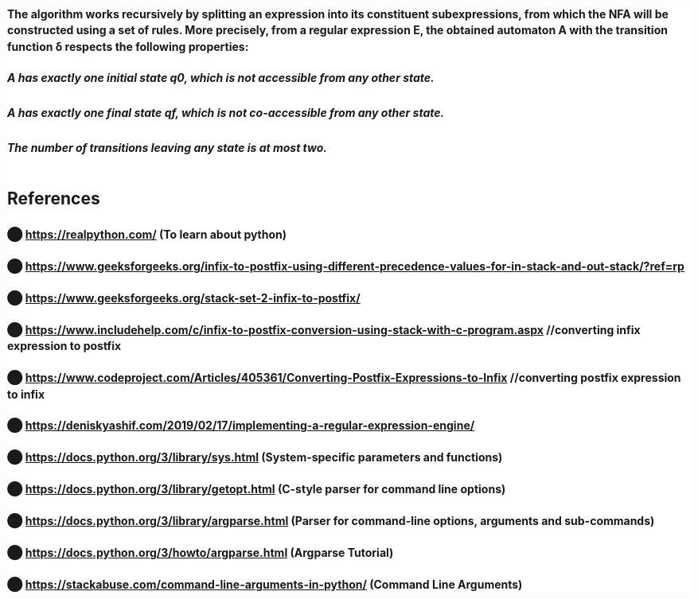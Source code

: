 #### The algorithm works recursively by splitting an expression into its constituent subexpressions, from which the NFA will be constructed using a set of rules. More precisely, from a regular expression E, the obtained automaton A with the transition function δ respects the following properties:
#####  A has exactly one initial state q0, which is not accessible from any other state. 
##### A has exactly one final state qf, which is not co-accessible from any other state.
##### The number of transitions leaving any state is at most two.

# 
 
## References
#### ⬤ https://realpython.com/ (To learn about python)
#### ⬤ https://www.geeksforgeeks.org/infix-to-postfix-using-different-precedence-values-for-in-stack-and-out-stack/?ref=rp
#### ⬤ https://www.geeksforgeeks.org/stack-set-2-infix-to-postfix/
#### ⬤ https://www.includehelp.com/c/infix-to-postfix-conversion-using-stack-with-c-program.aspx //converting infix expression to postfix
#### ⬤ https://www.codeproject.com/Articles/405361/Converting-Postfix-Expressions-to-Infix //converting postfix expression to infix
#### ⬤ https://deniskyashif.com/2019/02/17/implementing-a-regular-expression-engine/
#### ⬤ https://docs.python.org/3/library/sys.html (System-specific parameters and functions)
#### ⬤ https://docs.python.org/3/library/getopt.html (C-style parser for command line options)
#### ⬤ https://docs.python.org/3/library/argparse.html (Parser for command-line options, arguments and sub-commands)
#### ⬤ https://docs.python.org/3/howto/argparse.html (Argparse Tutorial)
#### ⬤ https://stackabuse.com/command-line-arguments-in-python/ (Command Line Arguments)

